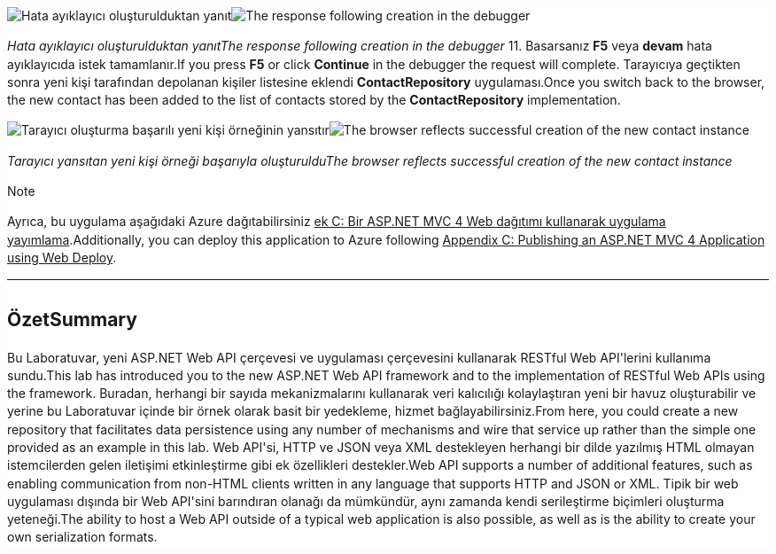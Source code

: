    <span data-ttu-id="7b0f9-341">![Hata ayıklayıcı oluşturulduktan yanıt](build-restful-apis-with-aspnet-web-api/_static/image26.png "hata ayıklayıcısı oluşturulduktan yanıt")</span><span class="sxs-lookup"><span data-stu-id="7b0f9-341">![The response following creation in the debugger](build-restful-apis-with-aspnet-web-api/_static/image26.png "The response following creation in the debugger")</span></span>

   <span data-ttu-id="7b0f9-342">*Hata ayıklayıcı oluşturulduktan yanıt*</span><span class="sxs-lookup"><span data-stu-id="7b0f9-342">*The response following creation in the debugger*</span></span>
11. <span data-ttu-id="7b0f9-343">Basarsanız **F5** veya **devam** hata ayıklayıcıda istek tamamlanır.</span><span class="sxs-lookup"><span data-stu-id="7b0f9-343">If you press **F5** or click **Continue** in the debugger the request will complete.</span></span> <span data-ttu-id="7b0f9-344">Tarayıcıya geçtikten sonra yeni kişi tarafından depolanan kişiler listesine eklendi **ContactRepository** uygulaması.</span><span class="sxs-lookup"><span data-stu-id="7b0f9-344">Once you switch back to the browser, the new contact has been added to the list of contacts stored by the **ContactRepository** implementation.</span></span>

   <span data-ttu-id="7b0f9-345">![Tarayıcı oluşturma başarılı yeni kişi örneğinin yansıtır](build-restful-apis-with-aspnet-web-api/_static/image27.png "tarayıcı yansıtan yeni kişi örneği başarıyla oluşturuldu")</span><span class="sxs-lookup"><span data-stu-id="7b0f9-345">![The browser reflects successful creation of the new contact instance](build-restful-apis-with-aspnet-web-api/_static/image27.png "The browser reflects successful creation of the new contact instance")</span></span>

   <span data-ttu-id="7b0f9-346">*Tarayıcı yansıtan yeni kişi örneği başarıyla oluşturuldu*</span><span class="sxs-lookup"><span data-stu-id="7b0f9-346">*The browser reflects successful creation of the new contact instance*</span></span>

> [!NOTE]
> <span data-ttu-id="7b0f9-347">Ayrıca, bu uygulama aşağıdaki Azure dağıtabilirsiniz [ek C: Bir ASP.NET MVC 4 Web dağıtımı kullanarak uygulama yayımlama](#AppendixC).</span><span class="sxs-lookup"><span data-stu-id="7b0f9-347">Additionally, you can deploy this application to Azure following [Appendix C: Publishing an ASP.NET MVC 4 Application using Web Deploy](#AppendixC).</span></span>


* * *

<a id="Summary"></a>
## <a name="summary"></a><span data-ttu-id="7b0f9-348">Özet</span><span class="sxs-lookup"><span data-stu-id="7b0f9-348">Summary</span></span>

<span data-ttu-id="7b0f9-349">Bu Laboratuvar, yeni ASP.NET Web API çerçevesi ve uygulaması çerçevesini kullanarak RESTful Web API'lerini kullanıma sundu.</span><span class="sxs-lookup"><span data-stu-id="7b0f9-349">This lab has introduced you to the new ASP.NET Web API framework and to the implementation of RESTful Web APIs using the framework.</span></span> <span data-ttu-id="7b0f9-350">Buradan, herhangi bir sayıda mekanizmalarını kullanarak veri kalıcılığı kolaylaştıran yeni bir havuz oluşturabilir ve yerine bu Laboratuvar içinde bir örnek olarak basit bir yedekleme, hizmet bağlayabilirsiniz.</span><span class="sxs-lookup"><span data-stu-id="7b0f9-350">From here, you could create a new repository that facilitates data persistence using any number of mechanisms and wire that service up rather than the simple one provided as an example in this lab.</span></span> <span data-ttu-id="7b0f9-351">Web API'si, HTTP ve JSON veya XML destekleyen herhangi bir dilde yazılmış HTML olmayan istemcilerden gelen iletişimi etkinleştirme gibi ek özellikleri destekler.</span><span class="sxs-lookup"><span data-stu-id="7b0f9-351">Web API supports a number of additional features, such as enabling communication from non-HTML clients written in any language that supports HTTP and JSON or XML.</span></span> <span data-ttu-id="7b0f9-352">Tipik bir web uygulaması dışında bir Web API'sini barındıran olanağı da mümkündür, aynı zamanda kendi serileştirme biçimleri oluşturma yeteneği.</span><span class="sxs-lookup"><span data-stu-id="7b0f9-352">The ability to host a Web API outside of a typical web application is also possible, as well as is the ability to create your own serialization formats.</span></span>

